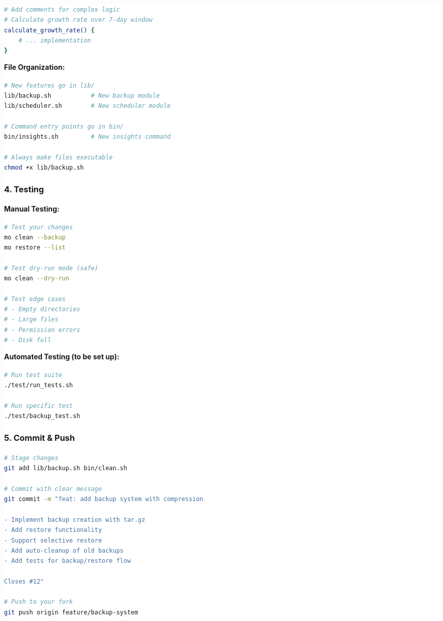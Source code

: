 ```bash
# Add comments for complex logic
# Calculate growth rate over 7-day window
calculate_growth_rate() {
    # ... implementation
}
```

**File Organization:**
```bash
# New features go in lib/
lib/backup.sh           # New backup module
lib/scheduler.sh        # New scheduler module

# Command entry points go in bin/
bin/insights.sh         # New insights command

# Always make files executable
chmod +x lib/backup.sh
```

### 4. Testing

**Manual Testing:**
```bash
# Test your changes
mo clean --backup
mo restore --list

# Test dry-run mode (safe)
mo clean --dry-run

# Test edge cases
# - Empty directories
# - Large files
# - Permission errors
# - Disk full
```

**Automated Testing (to be set up):**
```bash
# Run test suite
./test/run_tests.sh

# Run specific test
./test/backup_test.sh
```

### 5. Commit & Push

```bash
# Stage changes
git add lib/backup.sh bin/clean.sh

# Commit with clear message
git commit -m "feat: add backup system with compression

- Implement backup creation with tar.gz
- Add restore functionality
- Support selective restore
- Add auto-cleanup of old backups
- Add tests for backup/restore flow

Closes #12"

# Push to your fork
git push origin feature/backup-system
```